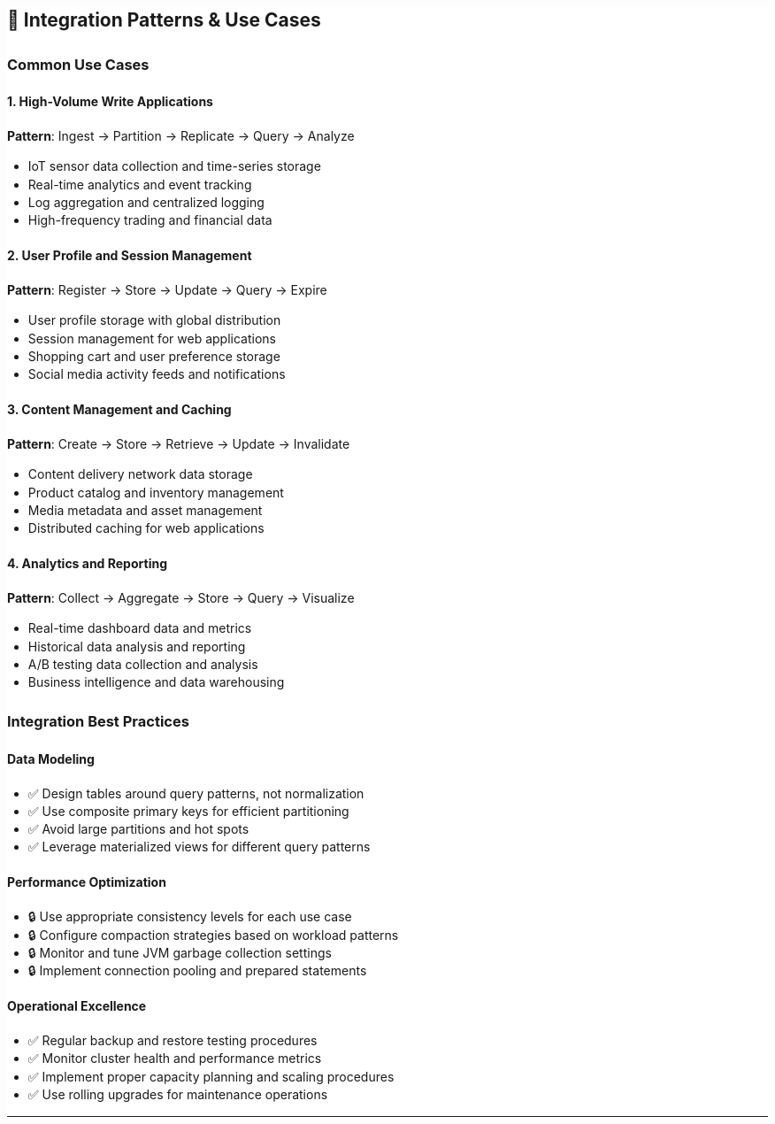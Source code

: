 
## 🔄 Integration Patterns & Use Cases

### Common Use Cases

#### 1. High-Volume Write Applications
**Pattern**: Ingest → Partition → Replicate → Query → Analyze
- IoT sensor data collection and time-series storage
- Real-time analytics and event tracking
- Log aggregation and centralized logging
- High-frequency trading and financial data

#### 2. User Profile and Session Management
**Pattern**: Register → Store → Update → Query → Expire
- User profile storage with global distribution
- Session management for web applications
- Shopping cart and user preference storage
- Social media activity feeds and notifications

#### 3. Content Management and Caching
**Pattern**: Create → Store → Retrieve → Update → Invalidate
- Content delivery network data storage
- Product catalog and inventory management
- Media metadata and asset management
- Distributed caching for web applications

#### 4. Analytics and Reporting
**Pattern**: Collect → Aggregate → Store → Query → Visualize
- Real-time dashboard data and metrics
- Historical data analysis and reporting
- A/B testing data collection and analysis
- Business intelligence and data warehousing

### Integration Best Practices

#### Data Modeling
- ✅ Design tables around query patterns, not normalization
- ✅ Use composite primary keys for efficient partitioning
- ✅ Avoid large partitions and hot spots
- ✅ Leverage materialized views for different query patterns

#### Performance Optimization
- 🔒 Use appropriate consistency levels for each use case
- 🔒 Configure compaction strategies based on workload patterns
- 🔒 Monitor and tune JVM garbage collection settings
- 🔒 Implement connection pooling and prepared statements

#### Operational Excellence
- ✅ Regular backup and restore testing procedures
- ✅ Monitor cluster health and performance metrics
- ✅ Implement proper capacity planning and scaling procedures
- ✅ Use rolling upgrades for maintenance operations

---